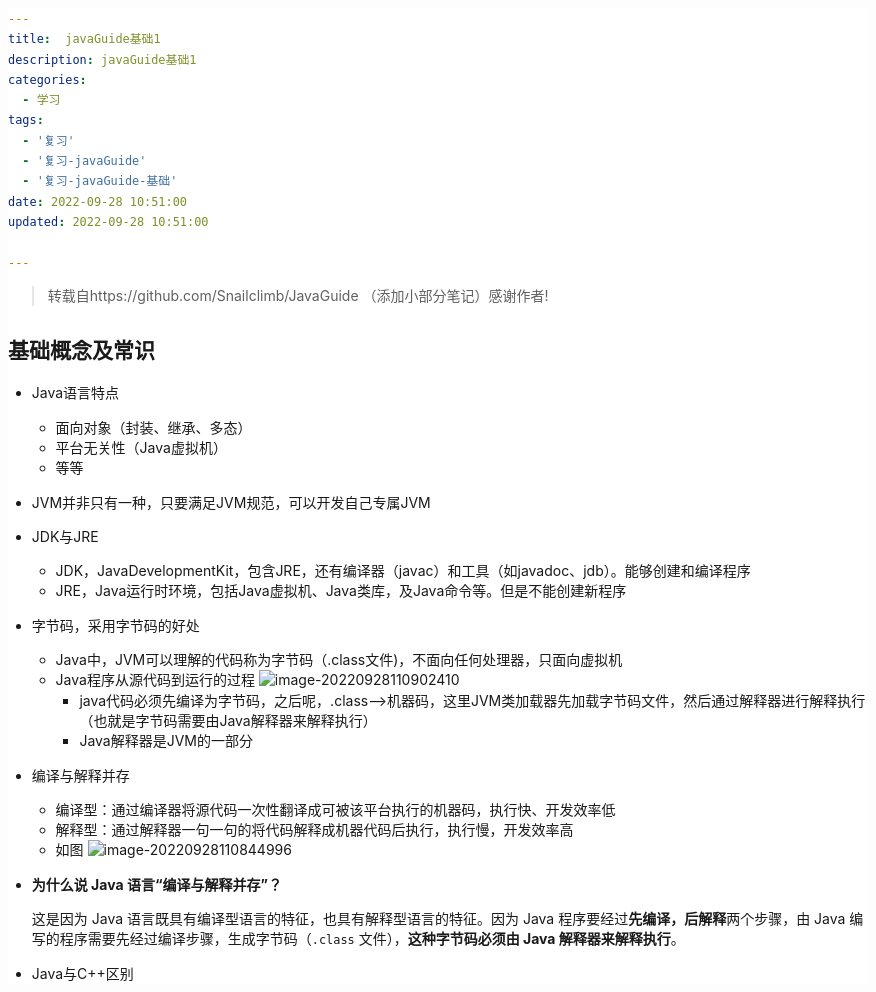 ```yaml
---
title:  javaGuide基础1
description: javaGuide基础1
categories:
  - 学习
tags:
  - '复习'
  - '复习-javaGuide'
  - '复习-javaGuide-基础'
date: 2022-09-28 10:51:00
updated: 2022-09-28 10:51:00

---
```


> 转载自https://github.com/Snailclimb/JavaGuide （添加小部分笔记）感谢作者!

## 基础概念及常识

- Java语言特点

  - 面向对象（封装、继承、多态）
  - 平台无关性（Java虚拟机）
  - 等等

- JVM并非只有一种，只要满足JVM规范，可以开发自己专属JVM

- JDK与JRE

  - JDK，JavaDevelopmentKit，包含JRE，还有编译器（javac）和工具（如javadoc、jdb）。能够创建和编译程序
  - JRE，Java运行时环境，包括Java虚拟机、Java类库，及Java命令等。但是不能创建新程序

- 字节码，采用字节码的好处

  - Java中，JVM可以理解的代码称为字节码（.class文件)，不面向任何处理器，只面向虚拟机
  - Java程序从源代码到运行的过程
    ![image-20220928110902410](https://raw.githubusercontent.com/lwmfjc/lwmfjc.github.io.resource/main/img/image-20220928110902410.png)
    - java代码必须先编译为字节码，之后呢，.class-->机器码，这里JVM类加载器先加载字节码文件，然后通过解释器进行解释执行（也就是字节码需要由Java解释器来解释执行）
    - Java解释器是JVM的一部分

- 编译与解释并存

  - 编译型：通过编译器将源代码一次性翻译成可被该平台执行的机器码，执行快、开发效率低
  - 解释型：通过解释器一句一句的将代码解释成机器代码后执行，执行慢，开发效率高
  - 如图
    ![image-20220928110844996](https://raw.githubusercontent.com/lwmfjc/lwmfjc.github.io.resource/main/img/image-20220928110844996.png)

- **为什么说 Java 语言“编译与解释并存”？**

  这是因为 Java 语言既具有编译型语言的特征，也具有解释型语言的特征。因为 Java 程序要经过**先编译，后解释**两个步骤，由 Java 编写的程序需要先经过编译步骤，生成字节码（`.class` 文件），**这种字节码必须由 Java 解释器来解释执行**。

- Java与C++区别
